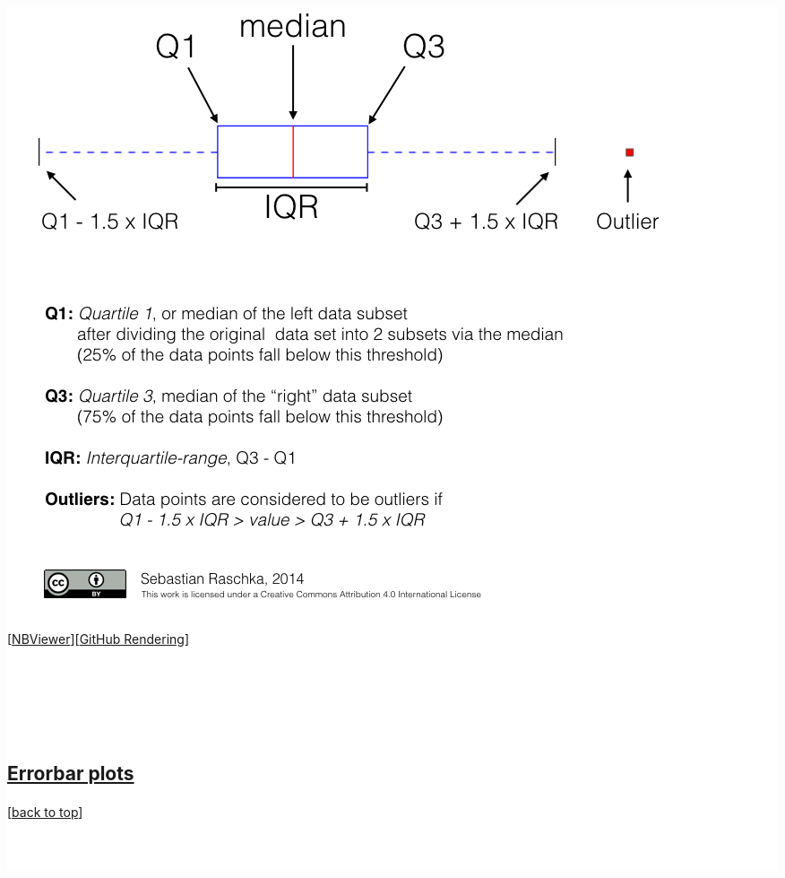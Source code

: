 <a href='./ipynb/boxplots.ipynb'>![](./images/boxplots.png)</a>

[[NBViewer](http://nbviewer.ipython.org/github/rasbt/matplotlib-gallery/blob/master/ipynb/boxplots.ipynb)][[GitHub Rendering](./ipynb/boxplots.ipynb)]


<br>
<br>
<br>
<br>

## [Errorbar plots](./ipynb/errorbars.ipynb)

[[back to top](https://github.com/rasbt/matplotlib-gallery#matplotlib-gallery)]

<br>
<br>
